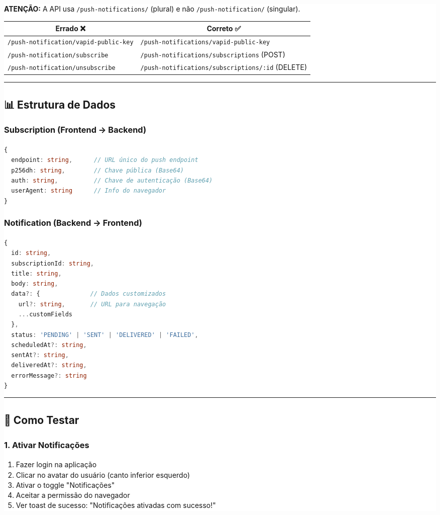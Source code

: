 **ATENÇÃO:** A API usa `/push-notifications/` (plural) e não `/push-notification/` (singular).

| Errado ❌ | Correto ✅ |
|----------|-----------|
| `/push-notification/vapid-public-key` | `/push-notifications/vapid-public-key` |
| `/push-notification/subscribe` | `/push-notifications/subscriptions` (POST) |
| `/push-notification/unsubscribe` | `/push-notifications/subscriptions/:id` (DELETE) |

---

## 📊 Estrutura de Dados

### **Subscription (Frontend → Backend)**
```typescript
{
  endpoint: string,      // URL único do push endpoint
  p256dh: string,        // Chave pública (Base64)
  auth: string,          // Chave de autenticação (Base64)
  userAgent: string      // Info do navegador
}
```

### **Notification (Backend → Frontend)**
```typescript
{
  id: string,
  subscriptionId: string,
  title: string,
  body: string,
  data?: {              // Dados customizados
    url?: string,       // URL para navegação
    ...customFields
  },
  status: 'PENDING' | 'SENT' | 'DELIVERED' | 'FAILED',
  scheduledAt?: string,
  sentAt?: string,
  deliveredAt?: string,
  errorMessage?: string
}
```

---

## 🧪 Como Testar

### **1. Ativar Notificações**
1. Fazer login na aplicação
2. Clicar no avatar do usuário (canto inferior esquerdo)
3. Ativar o toggle "Notificações"
4. Aceitar a permissão do navegador
5. Ver toast de sucesso: "Notificações ativadas com sucesso!"

